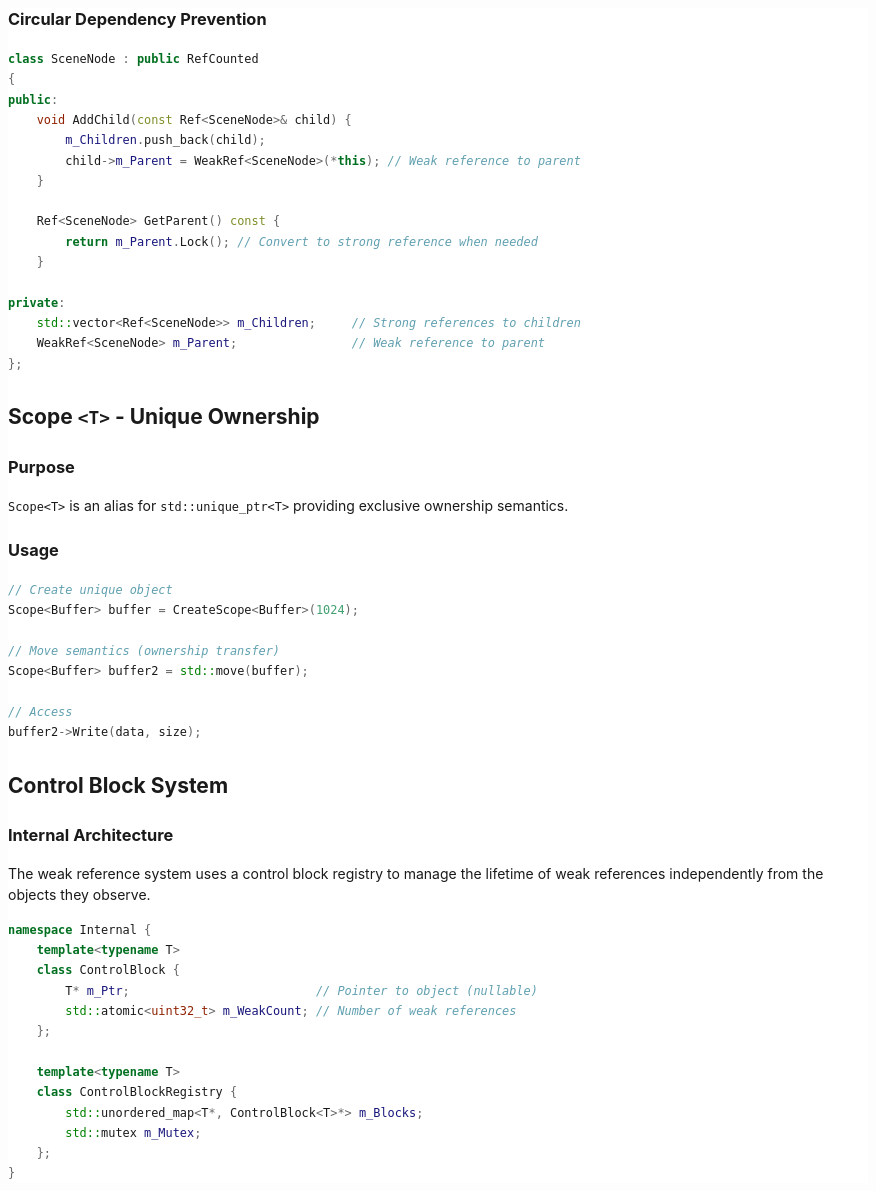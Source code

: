 
### Circular Dependency Prevention

```cpp
class SceneNode : public RefCounted
{
public:
    void AddChild(const Ref<SceneNode>& child) {
        m_Children.push_back(child);
        child->m_Parent = WeakRef<SceneNode>(*this); // Weak reference to parent
    }
  
    Ref<SceneNode> GetParent() const {
        return m_Parent.Lock(); // Convert to strong reference when needed
    }
  
private:
    std::vector<Ref<SceneNode>> m_Children;     // Strong references to children
    WeakRef<SceneNode> m_Parent;                // Weak reference to parent
};
```

## Scope `<T>` - Unique Ownership

### Purpose

`Scope<T>` is an alias for `std::unique_ptr<T>` providing exclusive ownership semantics.

### Usage

```cpp
// Create unique object
Scope<Buffer> buffer = CreateScope<Buffer>(1024);

// Move semantics (ownership transfer)
Scope<Buffer> buffer2 = std::move(buffer);

// Access
buffer2->Write(data, size);
```

## Control Block System

### Internal Architecture

The weak reference system uses a control block registry to manage the lifetime of weak references independently from the objects they observe.

```cpp
namespace Internal {
    template<typename T>
    class ControlBlock {
        T* m_Ptr;                          // Pointer to object (nullable)
        std::atomic<uint32_t> m_WeakCount; // Number of weak references
    };
  
    template<typename T>
    class ControlBlockRegistry {
        std::unordered_map<T*, ControlBlock<T>*> m_Blocks;
        std::mutex m_Mutex;
    };
}
```
